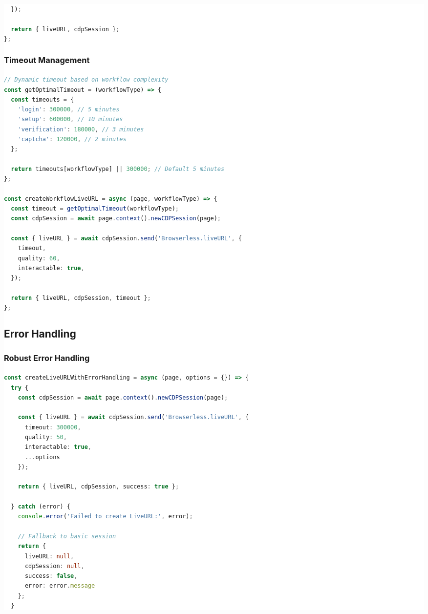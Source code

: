 ```typescript
  });
  
  return { liveURL, cdpSession };
};
```

### Timeout Management
```typescript
// Dynamic timeout based on workflow complexity
const getOptimalTimeout = (workflowType) => {
  const timeouts = {
    'login': 300000, // 5 minutes
    'setup': 600000, // 10 minutes
    'verification': 180000, // 3 minutes
    'captcha': 120000, // 2 minutes
  };
  
  return timeouts[workflowType] || 300000; // Default 5 minutes
};

const createWorkflowLiveURL = async (page, workflowType) => {
  const timeout = getOptimalTimeout(workflowType);
  const cdpSession = await page.context().newCDPSession(page);
  
  const { liveURL } = await cdpSession.send('Browserless.liveURL', {
    timeout,
    quality: 60,
    interactable: true,
  });
  
  return { liveURL, cdpSession, timeout };
};
```

## Error Handling

### Robust Error Handling
```typescript
const createLiveURLWithErrorHandling = async (page, options = {}) => {
  try {
    const cdpSession = await page.context().newCDPSession(page);
    
    const { liveURL } = await cdpSession.send('Browserless.liveURL', {
      timeout: 300000,
      quality: 50,
      interactable: true,
      ...options
    });
    
    return { liveURL, cdpSession, success: true };
    
  } catch (error) {
    console.error('Failed to create LiveURL:', error);
    
    // Fallback to basic session
    return {
      liveURL: null,
      cdpSession: null,
      success: false,
      error: error.message
    };
  }
```